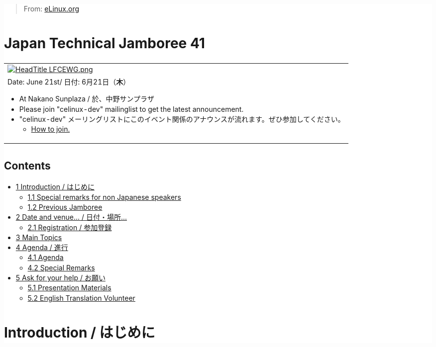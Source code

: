 > From: [eLinux.org](http://eLinux.org/Japan_Technical_Jamboree_41 "http://eLinux.org/Japan_Technical_Jamboree_41")


# Japan Technical Jamboree 41



<table>
<col width="100%" />
<tbody>
<tr class="odd">
<td align="left"><a href="http://elinux.org/File:HeadTitle_LFCEWG.png"><img src="http://elinux.org/images/b/b7/HeadTitle_LFCEWG.png" alt="HeadTitle LFCEWG.png" /></a></td>
</tr>
<tr class="even">
<td align="left">Date: June 21st/ 日付: 6月21日（<strong>木</strong>）
<ul>
<li>At Nakano Sunplaza / 於、中野サンプラザ</li>
<li>Please join &quot;celinux-dev&quot; mailinglist to get the latest announcement.</li>
<li>&quot;celinux-dev&quot; メーリングリストにこのイベント関係のアナウンスが流れます。ぜひ参加してください。
<ul>
<li><a href="http://lists.celinuxforum.org/mailman/listinfo/celinux-dev">How to join.</a></li>
</ul></li>
</ul></td>
</tr>
</tbody>
</table>

## Contents

-   [1 Introduction /
    はじめに](#introduction-e3.81.af.e3.81.98.e3.82.81.e3.81-ab)
    -   [1.1 Special remarks for non Japanese
        speakers](#special-remarks-for-non-japanese-speakers)
    -   [1.2 Previous Jamboree](#previous-jamboree)
-   [2 Date and venue... /
    日付・場所...](#date-and-venue-.-e6.97.a5.e4.bb.98.e3.83.bb.e5.a0.b4.e6.89.80..)
    -   [2.1 Registration /
        参加登録](#registration-e5.8f.82.e5.8a.a0.e7.99.bb.e9.8c-b2)
-   [3 Main Topics](#main-topics)
-   [4 Agenda / 進行](#agenda-e9.80.b2.e8.a1-8c)
    -   [4.1 Agenda](#agenda)
    -   [4.2 Special Remarks](#special-remarks)
-   [5 Ask for your help /
    お願い](#ask-for-your-help-e3.81.8a.e9.a1.98.e3.81-84)
    -   [5.1 Presentation Materials](#presentation-materials)
    -   [5.2 English Translation
        Volunteer](#english-translation-volunteer)

# Introduction / はじめに

